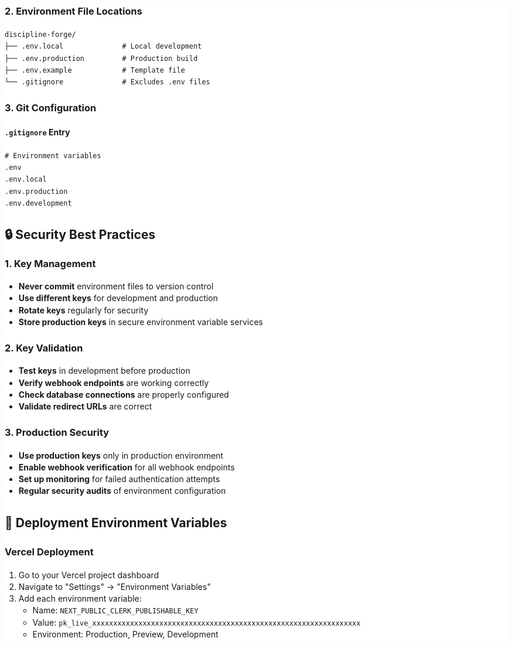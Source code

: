 ### 2. Environment File Locations

```
discipline-forge/
├── .env.local              # Local development
├── .env.production         # Production build
├── .env.example            # Template file
└── .gitignore              # Excludes .env files
```

### 3. Git Configuration

#### `.gitignore` Entry
```gitignore
# Environment variables
.env
.env.local
.env.production
.env.development
```

## 🔒 Security Best Practices

### 1. Key Management
- **Never commit** environment files to version control
- **Use different keys** for development and production
- **Rotate keys** regularly for security
- **Store production keys** in secure environment variable services

### 2. Key Validation
- **Test keys** in development before production
- **Verify webhook endpoints** are working correctly
- **Check database connections** are properly configured
- **Validate redirect URLs** are correct

### 3. Production Security
- **Use production keys** only in production environment
- **Enable webhook verification** for all webhook endpoints
- **Set up monitoring** for failed authentication attempts
- **Regular security audits** of environment configuration

## 🚀 Deployment Environment Variables

### Vercel Deployment
1. Go to your Vercel project dashboard
2. Navigate to "Settings" → "Environment Variables"
3. Add each environment variable:
   - Name: `NEXT_PUBLIC_CLERK_PUBLISHABLE_KEY`
   - Value: `pk_live_xxxxxxxxxxxxxxxxxxxxxxxxxxxxxxxxxxxxxxxxxxxxxxxxxxxxxxxxxxxxxxxx`
   - Environment: Production, Preview, Development

